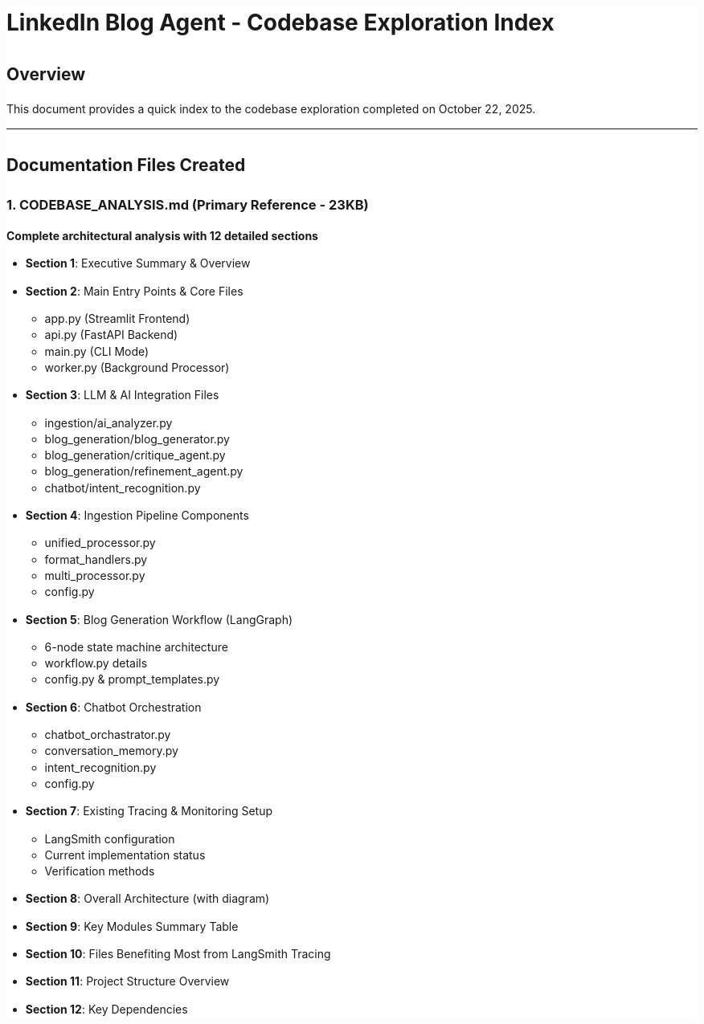 # LinkedIn Blog Agent - Codebase Exploration Index

## Overview

This document provides a quick index to the codebase exploration completed on October 22, 2025.

---

## Documentation Files Created

### 1. CODEBASE_ANALYSIS.md (Primary Reference - 23KB)
**Complete architectural analysis with 12 detailed sections**

- **Section 1**: Executive Summary & Overview
- **Section 2**: Main Entry Points & Core Files
  - app.py (Streamlit Frontend)
  - api.py (FastAPI Backend)
  - main.py (CLI Mode)
  - worker.py (Background Processor)
  
- **Section 3**: LLM & AI Integration Files
  - ingestion/ai_analyzer.py
  - blog_generation/blog_generator.py
  - blog_generation/critique_agent.py
  - blog_generation/refinement_agent.py
  - chatbot/intent_recognition.py
  
- **Section 4**: Ingestion Pipeline Components
  - unified_processor.py
  - format_handlers.py
  - multi_processor.py
  - config.py
  
- **Section 5**: Blog Generation Workflow (LangGraph)
  - 6-node state machine architecture
  - workflow.py details
  - config.py & prompt_templates.py
  
- **Section 6**: Chatbot Orchestration
  - chatbot_orchastrator.py
  - conversation_memory.py
  - intent_recognition.py
  - config.py
  
- **Section 7**: Existing Tracing & Monitoring Setup
  - LangSmith configuration
  - Current implementation status
  - Verification methods
  
- **Section 8**: Overall Architecture (with diagram)
- **Section 9**: Key Modules Summary Table
- **Section 10**: Files Benefiting Most from LangSmith Tracing
- **Section 11**: Project Structure Overview
- **Section 12**: Key Dependencies
